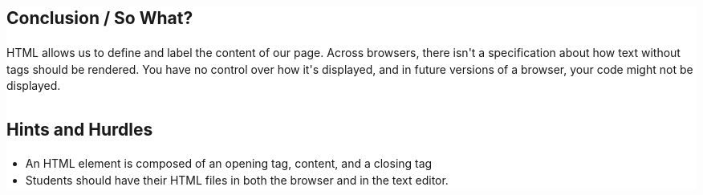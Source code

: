 


## Conclusion / So What?
HTML allows us to define and label the content of our page. Across browsers, there isn't a specification about how text without tags should be rendered. You have no control over how it's displayed, and in future versions of a browser, your code might not be displayed.

## Hints and Hurdles
+ An HTML element is composed of an opening tag, content, and a closing tag
+ Students should have their HTML files in both the browser and in the text editor. 

